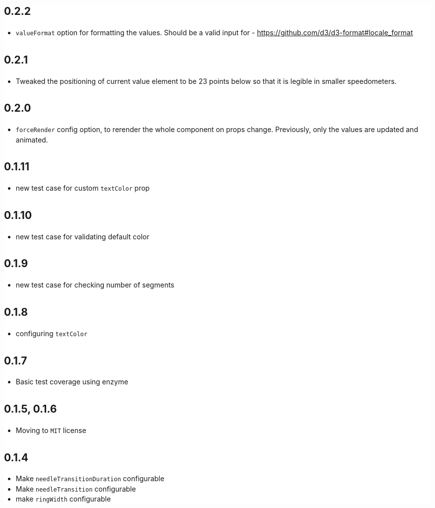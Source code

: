 ## 0.2.2
- `valueFormat` option for formatting the values. Should be a valid input for - https://github.com/d3/d3-format#locale_format

## 0.2.1
- Tweaked the positioning of current value element to be 23 points below so that it is legible in smaller speedometers.

## 0.2.0
- `forceRender` config option, to rerender the whole component on props change. Previously, only the values are updated and animated.

## 0.1.11
- new test case for custom `textColor` prop

## 0.1.10
- new test case for validating default color

## 0.1.9
- new test case for checking number of segments

## 0.1.8
- configuring `textColor`

## 0.1.7
- Basic test coverage using enzyme

## 0.1.5, 0.1.6

- Moving to `MIT` license

## 0.1.4

- Make `needleTransitionDuration` configurable
- Make `needleTransition` configurable
- make `ringWidth` configurable
